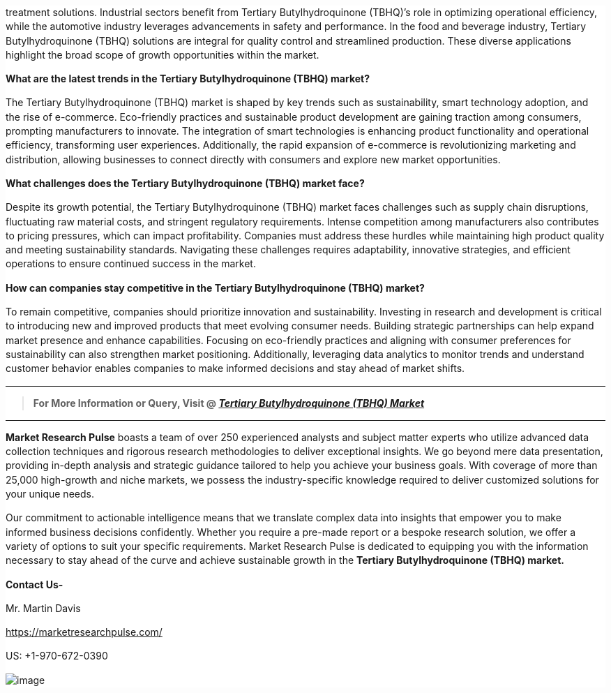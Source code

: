 treatment solutions. Industrial sectors benefit from Tertiary Butylhydroquinone (TBHQ)&rsquo;s role in optimizing operational efficiency, while the automotive industry leverages advancements in safety and performance. In the food and beverage industry, Tertiary Butylhydroquinone (TBHQ) solutions are integral for quality control and streamlined production. These diverse applications highlight the broad scope of growth opportunities within the market.</p><p><strong>What are the latest trends in the Tertiary Butylhydroquinone (TBHQ) market?</strong></p><p>The Tertiary Butylhydroquinone (TBHQ) market is shaped by key trends such as sustainability, smart technology adoption, and the rise of e-commerce. Eco-friendly practices and sustainable product development are gaining traction among consumers, prompting manufacturers to innovate. The integration of smart technologies is enhancing product functionality and operational efficiency, transforming user experiences. Additionally, the rapid expansion of e-commerce is revolutionizing marketing and distribution, allowing businesses to connect directly with consumers and explore new market opportunities.</p><p><strong>What challenges does the Tertiary Butylhydroquinone (TBHQ) market face?</strong></p><p>Despite its growth potential, the Tertiary Butylhydroquinone (TBHQ) market faces challenges such as supply chain disruptions, fluctuating raw material costs, and stringent regulatory requirements. Intense competition among manufacturers also contributes to pricing pressures, which can impact profitability. Companies must address these hurdles while maintaining high product quality and meeting sustainability standards. Navigating these challenges requires adaptability, innovative strategies, and efficient operations to ensure continued success in the market.</p><p><strong>How can companies stay competitive in the Tertiary Butylhydroquinone (TBHQ) market?</strong></p><p>To remain competitive, companies should prioritize innovation and sustainability. Investing in research and development is critical to introducing new and improved products that meet evolving consumer needs. Building strategic partnerships can help expand market presence and enhance capabilities. Focusing on eco-friendly practices and aligning with consumer preferences for sustainability can also strengthen market positioning. Additionally, leveraging data analytics to monitor trends and understand customer behavior enables companies to make informed decisions and stay ahead of market shifts.</p><hr /><blockquote><p><strong>For More Information or Query, Visit @&nbsp;<em><a href="https://marketresearchpulse.com/report/48763/tertiary-butylhydroquinone-tbhq-market?utm_source=Linkedin&utm_medium=091">Tertiary Butylhydroquinone (TBHQ) Market</a></em></strong></p></blockquote><hr /><p><strong>Market Research Pulse</strong> boasts a team of over 250 experienced analysts and subject matter experts who utilize advanced data collection techniques and rigorous research methodologies to deliver exceptional insights. We go beyond mere data presentation, providing in-depth analysis and strategic guidance tailored to help you achieve your business goals. With coverage of more than 25,000 high-growth and niche markets, we possess the industry-specific knowledge required to deliver customized solutions for your unique needs.</p><p>Our commitment to actionable intelligence means that we translate complex data into insights that empower you to make informed business decisions confidently. Whether you require a pre-made report or a bespoke research solution, we offer a variety of options to suit your specific requirements. Market Research Pulse is dedicated to equipping you with the information necessary to stay ahead of the curve and achieve sustainable growth in the <strong>Tertiary Butylhydroquinone (TBHQ) market.</strong></p><p><strong>Contact Us-</strong></p><p>Mr. Martin Davis</p><p>https://marketresearchpulse.com/</p><p>US: +1-970-672-0390</p>
![image](https://github.com/user-attachments/assets/42f45cad-82f4-44eb-97b9-a1ff96774fc6)

